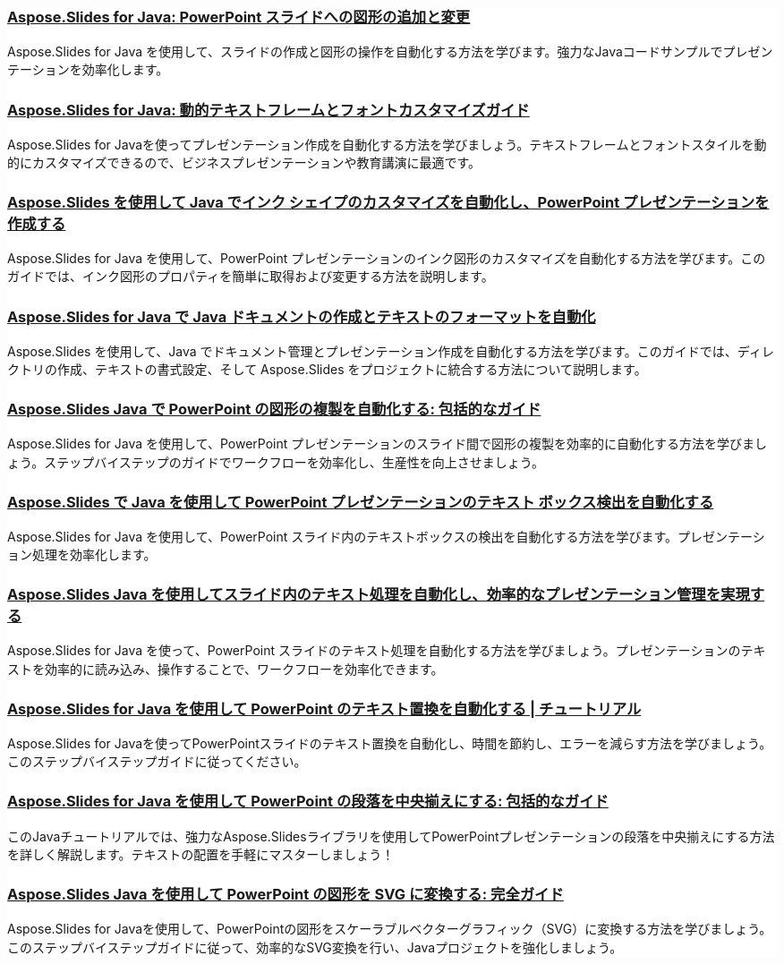 ### [Aspose.Slides for Java: PowerPoint スライドへの図形の追加と変更](./aspose-slides-java-add-modify-shapes/)
Aspose.Slides for Java を使用して、スライドの作成と図形の操作を自動化する方法を学びます。強力なJavaコードサンプルでプレゼンテーションを効率化します。

### [Aspose.Slides for Java: 動的テキストフレームとフォントカスタマイズガイド](./aspose-slides-java-dynamic-text-frames-fonts/)
Aspose.Slides for Javaを使ってプレゼンテーション作成を自動化する方法を学びましょう。テキストフレームとフォントスタイルを動的にカスタマイズできるので、ビジネスプレゼンテーションや教育講演に最適です。

### [Aspose.Slides を使用して Java でインク シェイプのカスタマイズを自動化し、PowerPoint プレゼンテーションを作成する](./automate-ink-shapes-java-aspose-slides/)
Aspose.Slides for Java を使用して、PowerPoint プレゼンテーションのインク図形のカスタマイズを自動化する方法を学びます。このガイドでは、インク図形のプロパティを簡単に取得および変更する方法を説明します。

### [Aspose.Slides for Java で Java ドキュメントの作成とテキストのフォーマットを自動化](./automate-java-docs-format-text-aspose-slides/)
Aspose.Slides を使用して、Java でドキュメント管理とプレゼンテーション作成を自動化する方法を学びます。このガイドでは、ディレクトリの作成、テキストの書式設定、そして Aspose.Slides をプロジェクトに統合する方法について説明します。

### [Aspose.Slides Java で PowerPoint の図形の複製を自動化する: 包括的なガイド](./automate-shape-cloning-aspose-slides-java/)
Aspose.Slides for Java を使用して、PowerPoint プレゼンテーションのスライド間で図形の複製を効率的に自動化する方法を学びましょう。ステップバイステップのガイドでワークフローを効率化し、生産性を向上させましょう。

### [Aspose.Slides で Java を使用して PowerPoint プレゼンテーションのテキスト ボックス検出を自動化する](./aspose-slides-java-check-text-shapes-ppt/)
Aspose.Slides for Java を使用して、PowerPoint スライド内のテキストボックスの検出を自動化する方法を学びます。プレゼンテーション処理を効率化します。

### [Aspose.Slides Java を使用してスライド内のテキスト処理を自動化し、効率的なプレゼンテーション管理を実現する](./aspose-slides-java-automated-text-processing/)
Aspose.Slides for Java を使って、PowerPoint スライドのテキスト処理を自動化する方法を学びましょう。プレゼンテーションのテキストを効率的に読み込み、操作することで、ワークフローを効率化できます。

### [Aspose.Slides for Java を使用して PowerPoint のテキスト置換を自動化する | チュートリアル](./aspose-slides-java-text-replacement-powerpoint/)
Aspose.Slides for Javaを使ってPowerPointスライドのテキスト置換を自動化し、時間を節約し、エラーを減らす方法を学びましょう。このステップバイステップガイドに従ってください。

### [Aspose.Slides for Java を使用して PowerPoint の段落を中央揃えにする: 包括的なガイド](./center-align-paragraphs-aspose-slides-java/)
このJavaチュートリアルでは、強力なAspose.Slidesライブラリを使用してPowerPointプレゼンテーションの段落を中央揃えにする方法を詳しく解説します。テキストの配置を手軽にマスターしましょう！

### [Aspose.Slides Java を使用して PowerPoint の図形を SVG に変換する: 完全ガイド](./convert-powerpoint-shapes-svg-aspose-slides-java/)
Aspose.Slides for Javaを使用して、PowerPointの図形をスケーラブルベクターグラフィック（SVG）に変換する方法を学びましょう。このステップバイステップガイドに従って、効率的なSVG変換を行い、Javaプロジェクトを強化しましょう。
